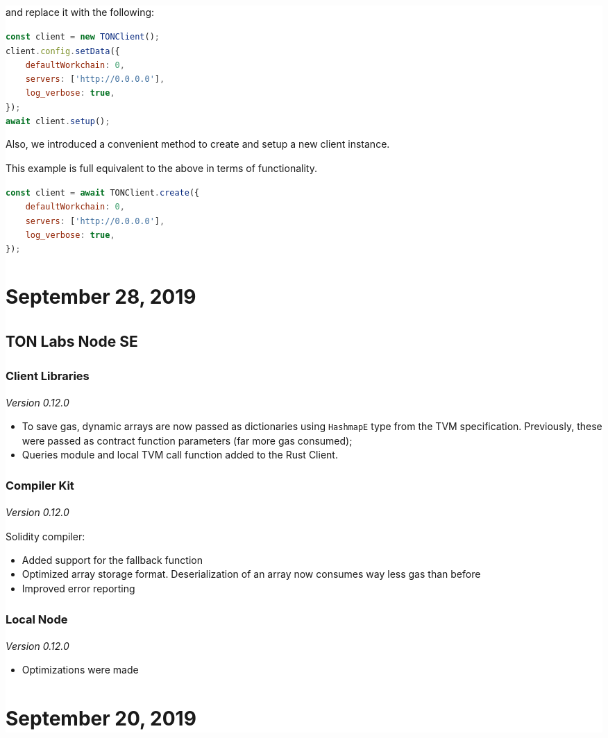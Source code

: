 and replace it with the following:

```javascript
const client = new TONClient();
client.config.setData({
    defaultWorkchain: 0,
    servers: ['http://0.0.0.0'],
    log_verbose: true,
});
await client.setup();
```

Also, we introduced a convenient method to create and setup a new client instance.

This example is full  equivalent to the above in terms of functionality.

```javascript
const client = await TONClient.create({
    defaultWorkchain: 0,
    servers: ['http://0.0.0.0'],
    log_verbose: true,
});
```

# September 28, 2019

## TON Labs Node SE 

### Client Libraries

*Version 0.12.0*

- To save gas, dynamic arrays are now passed as dictionaries using `HashmapE` type from the TVM specification.  Previously, these were passed as contract function parameters (far more gas consumed);
-  Queries module and local TVM call function added to the Rust Client.

### Compiler Kit

*Version 0.12.0*

Solidity compiler:

- Added support for the fallback function
- Optimized array storage format. Deserialization of an array now consumes way less gas than before
- Improved error reporting

### Local Node

*Version 0.12.0*

- Optimizations were made

# September 20, 2019
